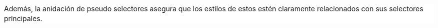 Además, la anidación de pseudo selectores asegura que los estilos de estos estén claramente relacionados con sus selectores principales.
```
